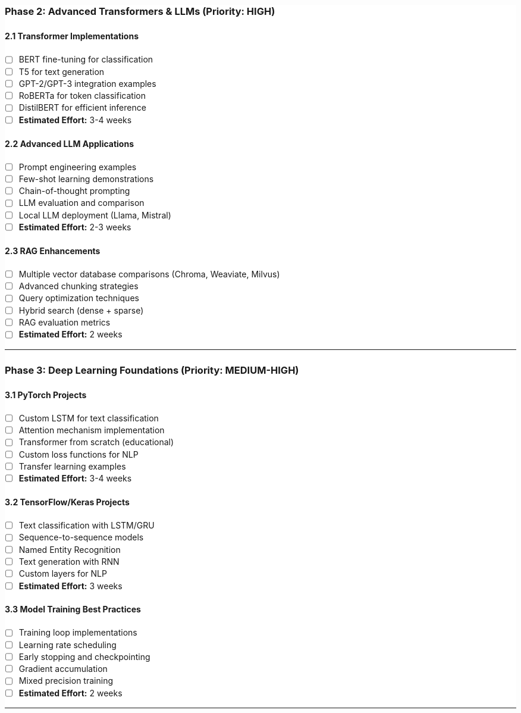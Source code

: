 
### Phase 2: Advanced Transformers & LLMs (Priority: HIGH)

#### 2.1 Transformer Implementations
- [ ] BERT fine-tuning for classification
- [ ] T5 for text generation
- [ ] GPT-2/GPT-3 integration examples
- [ ] RoBERTa for token classification
- [ ] DistilBERT for efficient inference
- [ ] **Estimated Effort:** 3-4 weeks

#### 2.2 Advanced LLM Applications
- [ ] Prompt engineering examples
- [ ] Few-shot learning demonstrations
- [ ] Chain-of-thought prompting
- [ ] LLM evaluation and comparison
- [ ] Local LLM deployment (Llama, Mistral)
- [ ] **Estimated Effort:** 2-3 weeks

#### 2.3 RAG Enhancements
- [ ] Multiple vector database comparisons (Chroma, Weaviate, Milvus)
- [ ] Advanced chunking strategies
- [ ] Query optimization techniques
- [ ] Hybrid search (dense + sparse)
- [ ] RAG evaluation metrics
- [ ] **Estimated Effort:** 2 weeks

---

### Phase 3: Deep Learning Foundations (Priority: MEDIUM-HIGH)

#### 3.1 PyTorch Projects
- [ ] Custom LSTM for text classification
- [ ] Attention mechanism implementation
- [ ] Transformer from scratch (educational)
- [ ] Custom loss functions for NLP
- [ ] Transfer learning examples
- [ ] **Estimated Effort:** 3-4 weeks

#### 3.2 TensorFlow/Keras Projects
- [ ] Text classification with LSTM/GRU
- [ ] Sequence-to-sequence models
- [ ] Named Entity Recognition
- [ ] Text generation with RNN
- [ ] Custom layers for NLP
- [ ] **Estimated Effort:** 3 weeks

#### 3.3 Model Training Best Practices
- [ ] Training loop implementations
- [ ] Learning rate scheduling
- [ ] Early stopping and checkpointing
- [ ] Gradient accumulation
- [ ] Mixed precision training
- [ ] **Estimated Effort:** 2 weeks

---